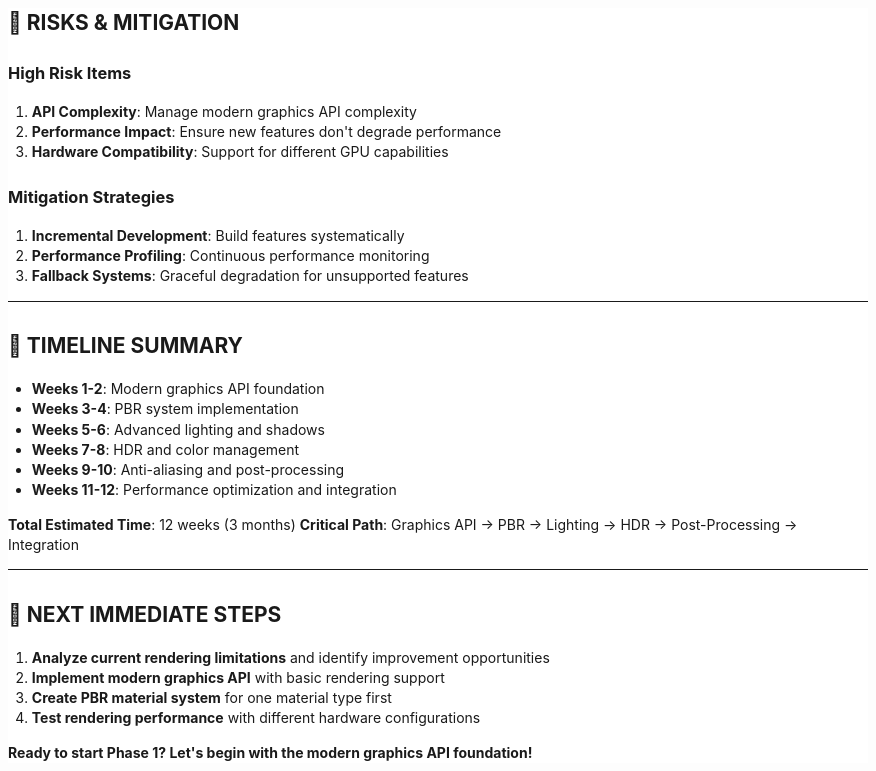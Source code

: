 
## 🚨 **RISKS & MITIGATION**

### **High Risk Items**
1. **API Complexity**: Manage modern graphics API complexity
2. **Performance Impact**: Ensure new features don't degrade performance
3. **Hardware Compatibility**: Support for different GPU capabilities

### **Mitigation Strategies**
1. **Incremental Development**: Build features systematically
2. **Performance Profiling**: Continuous performance monitoring
3. **Fallback Systems**: Graceful degradation for unsupported features

---

## 📅 **TIMELINE SUMMARY**

- **Weeks 1-2**: Modern graphics API foundation
- **Weeks 3-4**: PBR system implementation
- **Weeks 5-6**: Advanced lighting and shadows
- **Weeks 7-8**: HDR and color management
- **Weeks 9-10**: Anti-aliasing and post-processing
- **Weeks 11-12**: Performance optimization and integration

**Total Estimated Time**: 12 weeks (3 months)
**Critical Path**: Graphics API → PBR → Lighting → HDR → Post-Processing → Integration

---

## 🎯 **NEXT IMMEDIATE STEPS**

1. **Analyze current rendering limitations** and identify improvement opportunities
2. **Implement modern graphics API** with basic rendering support
3. **Create PBR material system** for one material type first
4. **Test rendering performance** with different hardware configurations

**Ready to start Phase 1? Let's begin with the modern graphics API foundation!**
